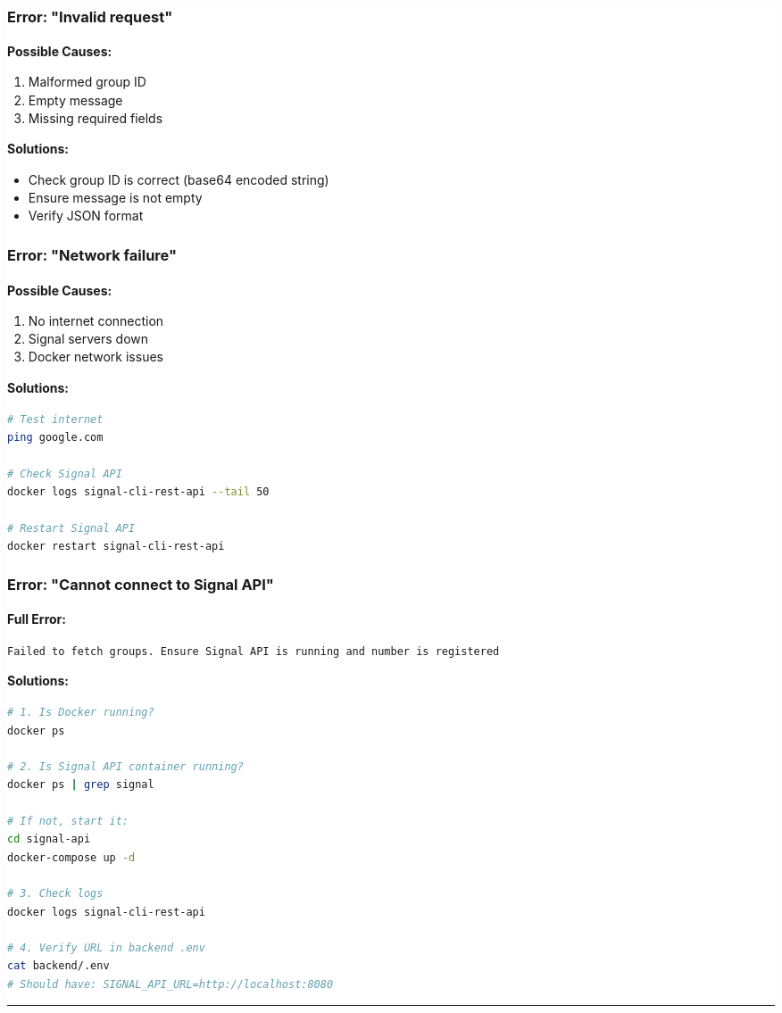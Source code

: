 ### Error: "Invalid request"

**Possible Causes:**
1. Malformed group ID
2. Empty message
3. Missing required fields

**Solutions:**
- Check group ID is correct (base64 encoded string)
- Ensure message is not empty
- Verify JSON format

### Error: "Network failure"

**Possible Causes:**
1. No internet connection
2. Signal servers down
3. Docker network issues

**Solutions:**
```bash
# Test internet
ping google.com

# Check Signal API
docker logs signal-cli-rest-api --tail 50

# Restart Signal API
docker restart signal-cli-rest-api
```

### Error: "Cannot connect to Signal API"

**Full Error:**
```
Failed to fetch groups. Ensure Signal API is running and number is registered
```

**Solutions:**
```bash
# 1. Is Docker running?
docker ps

# 2. Is Signal API container running?
docker ps | grep signal

# If not, start it:
cd signal-api
docker-compose up -d

# 3. Check logs
docker logs signal-cli-rest-api

# 4. Verify URL in backend .env
cat backend/.env
# Should have: SIGNAL_API_URL=http://localhost:8080
```

---